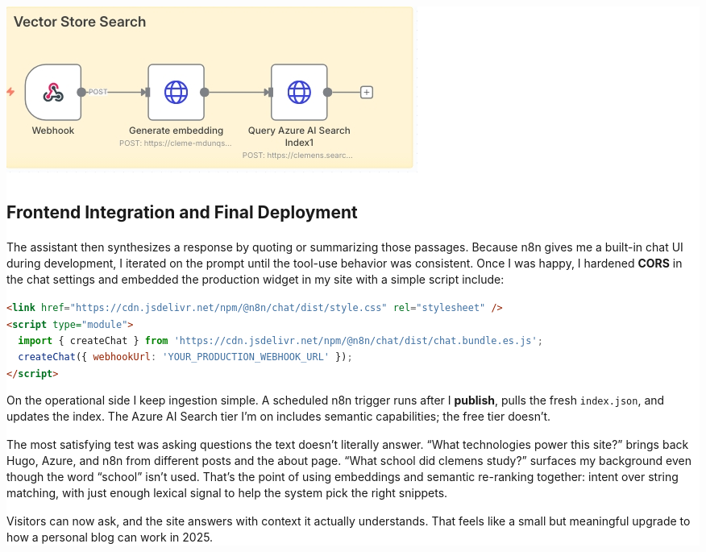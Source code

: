 ![Search workflow](search.jpg)

## Frontend Integration and Final Deployment

The assistant then synthesizes a response by quoting or summarizing those passages. Because n8n gives me a built-in chat UI during development, I iterated on the prompt until the tool-use behavior was consistent. Once I was happy, I hardened **CORS** in the chat settings and embedded the production widget in my site with a simple script include:

```html
<link href="https://cdn.jsdelivr.net/npm/@n8n/chat/dist/style.css" rel="stylesheet" />
<script type="module">
  import { createChat } from 'https://cdn.jsdelivr.net/npm/@n8n/chat/dist/chat.bundle.es.js';
  createChat({ webhookUrl: 'YOUR_PRODUCTION_WEBHOOK_URL' });
</script>
```

On the operational side I keep ingestion simple. A scheduled n8n trigger runs after I **publish**, pulls the fresh `index.json`, and updates the index. The Azure AI Search tier I’m on includes semantic capabilities; the free tier doesn’t.

The most satisfying test was asking questions the text doesn’t literally answer. “What technologies power this site?” brings back Hugo, Azure, and n8n from different posts and the about page. “What school did clemens study?” surfaces my background even though the word “school” isn’t used. That’s the point of using embeddings and semantic re-ranking together: intent over string matching, with just enough lexical signal to help the system pick the right snippets.

Visitors can now ask, and the site answers with context it actually understands. That feels like a small but meaningful upgrade to how a personal blog can work in 2025.